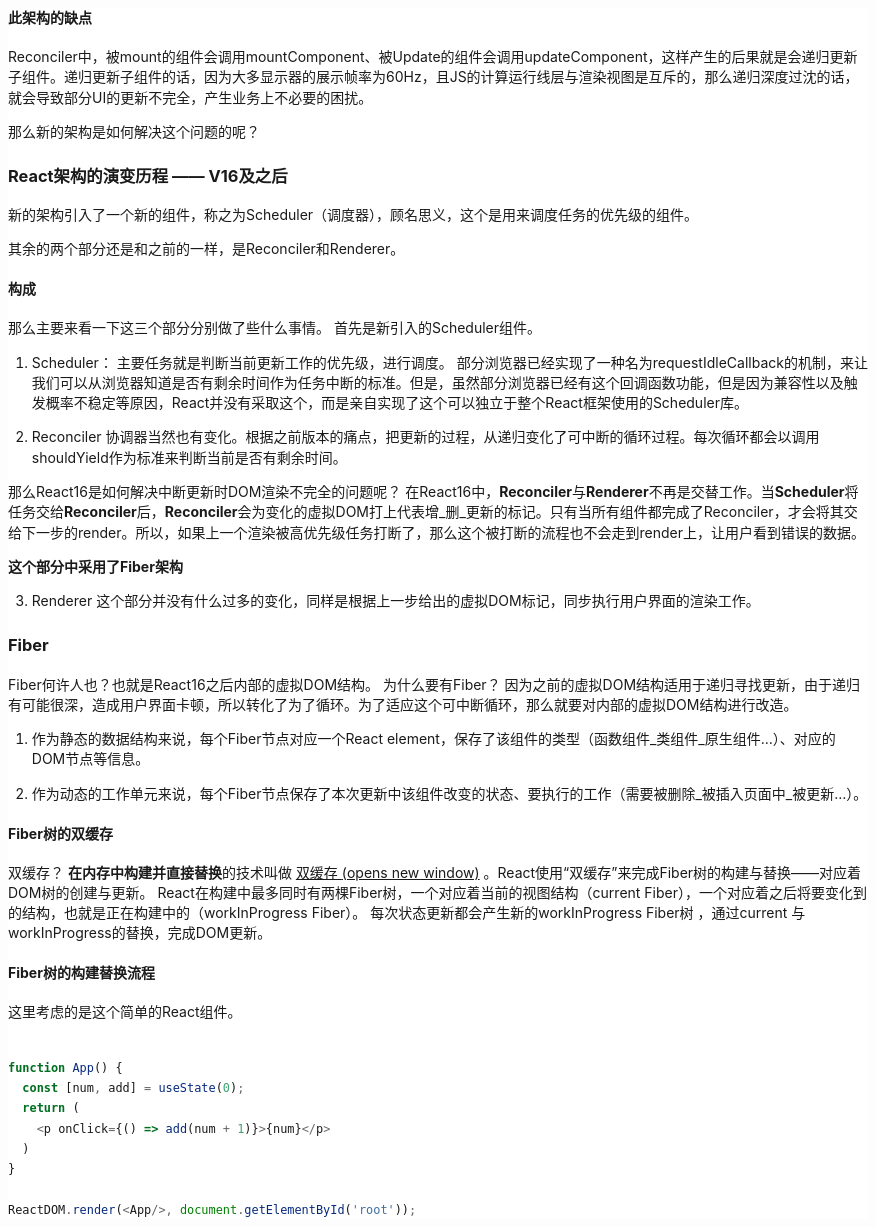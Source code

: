 #### 此架构的缺点

Reconciler中，被mount的组件会调用mountComponent、被Update的组件会调用updateComponent，这样产生的后果就是会递归更新子组件。递归更新子组件的话，因为大多显示器的展示帧率为60Hz，且JS的计算运行线层与渲染视图是互斥的，那么递归深度过沈的话，就会导致部分UI的更新不完全，产生业务上不必要的困扰。

那么新的架构是如何解决这个问题的呢？

### React架构的演变历程 —— V16及之后

新的架构引入了一个新的组件，称之为Scheduler（调度器），顾名思义，这个是用来调度任务的优先级的组件。

其余的两个部分还是和之前的一样，是Reconciler和Renderer。

#### 构成
那么主要来看一下这三个部分分别做了些什么事情。
首先是新引入的Scheduler组件。
1. Scheduler：
主要任务就是判断当前更新工作的优先级，进行调度。
部分浏览器已经实现了一种名为requestIdleCallback的机制，来让我们可以从浏览器知道是否有剩余时间作为任务中断的标准。但是，虽然部分浏览器已经有这个回调函数功能，但是因为兼容性以及触发概率不稳定等原因，React并没有采取这个，而是亲自实现了这个可以独立于整个React框架使用的Scheduler库。

2. Reconciler
协调器当然也有变化。根据之前版本的痛点，把更新的过程，从递归变化了可中断的循环过程。每次循环都会以调用shouldYield作为标准来判断当前是否有剩余时间。

那么React16是如何解决中断更新时DOM渲染不完全的问题呢？
在React16中，**Reconciler**与**Renderer**不再是交替工作。当**Scheduler**将任务交给**Reconciler**后，**Reconciler**会为变化的虚拟DOM打上代表增_删_更新的标记。只有当所有组件都完成了Reconciler，才会将其交给下一步的render。所以，如果上一个渲染被高优先级任务打断了，那么这个被打断的流程也不会走到render上，让用户看到错误的数据。

**这个部分中采用了Fiber架构**

3. Renderer
这个部分并没有什么过多的变化，同样是根据上一步给出的虚拟DOM标记，同步执行用户界面的渲染工作。

### Fiber
Fiber何许人也？也就是React16之后内部的虚拟DOM结构。
为什么要有Fiber？ 因为之前的虚拟DOM结构适用于递归寻找更新，由于递归有可能很深，造成用户界面卡顿，所以转化了为了循环。为了适应这个可中断循环，那么就要对内部的虚拟DOM结构进行改造。

1. 作为静态的数据结构来说，每个Fiber节点对应一个React element，保存了该组件的类型（函数组件_类组件_原生组件…）、对应的DOM节点等信息。

2. 作为动态的工作单元来说，每个Fiber节点保存了本次更新中该组件改变的状态、要执行的工作（需要被删除_被插入页面中_被更新…）。

#### Fiber树的双缓存
双缓存？ 
**在内存中构建并直接替换**的技术叫做 [双缓存 ](https://baike.baidu.com/item/%E5%8F%8C%E7%BC%93%E5%86%B2) 
 [(opens new window)](https://baike.baidu.com/item/%E5%8F%8C%E7%BC%93%E5%86%B2) 。React使用“双缓存”来完成Fiber树的构建与替换——对应着DOM树的创建与更新。
React在构建中最多同时有两棵Fiber树，一个对应着当前的视图结构（current Fiber），一个对应着之后将要变化到的结构，也就是正在构建中的（workInProgress Fiber）。
 每次状态更新都会产生新的workInProgress Fiber树 ，通过current 与workInProgress的替换，完成DOM更新。


#### Fiber树的构建替换流程
这里考虑的是这个简单的React组件。
```javascript

function App() {
  const [num, add] = useState(0);
  return (
    <p onClick={() => add(num + 1)}>{num}</p>
  )
}

ReactDOM.render(<App/>, document.getElementById('root'));

```
